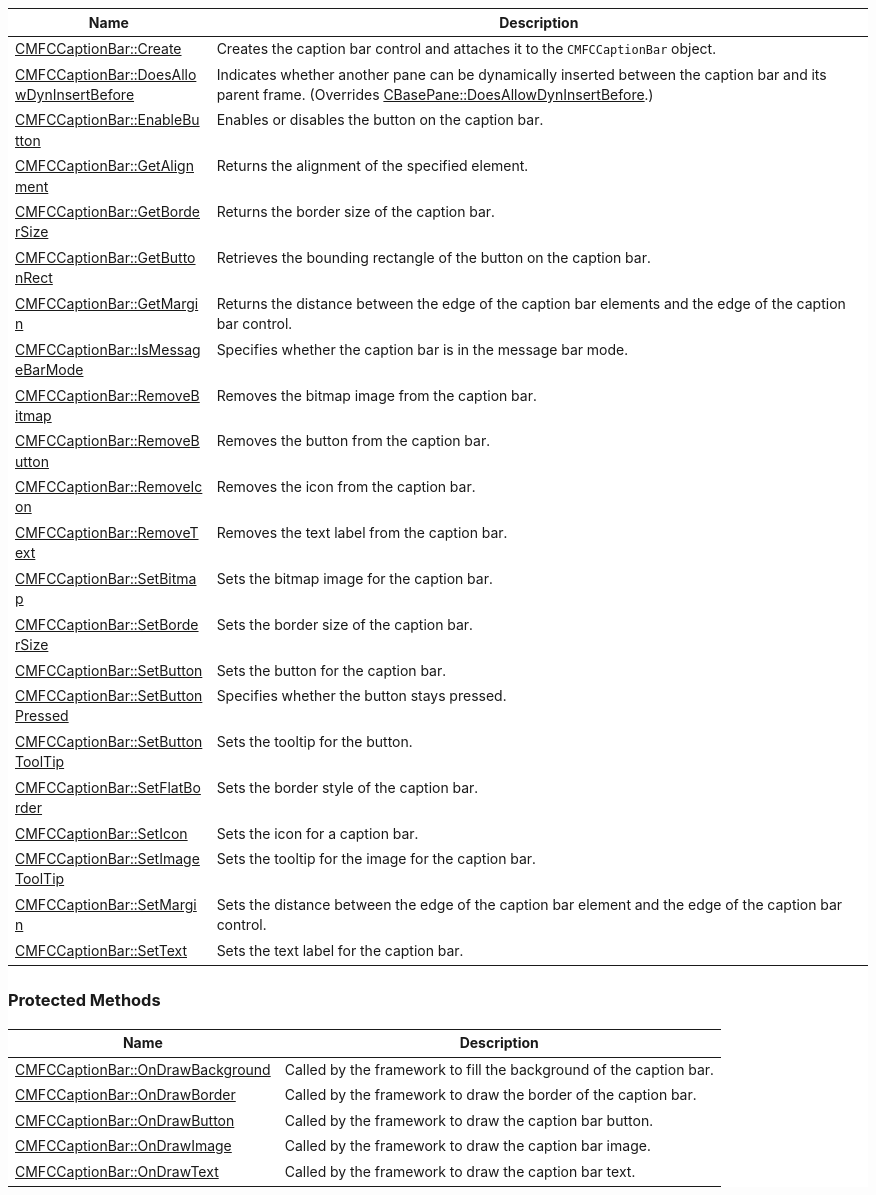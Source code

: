 |Name|Description|
|----------|-----------------|
|[CMFCCaptionBar::Create](#create)|Creates the caption bar control and attaches it to the `CMFCCaptionBar` object.|
|[CMFCCaptionBar::DoesAllowDynInsertBefore](#doesallowdyninsertbefore)|Indicates whether another pane can be dynamically inserted between the caption bar and its parent frame. (Overrides [CBasePane::DoesAllowDynInsertBefore](../../mfc/reference/cbasepane-class.md#doesallowdyninsertbefore).)|
|[CMFCCaptionBar::EnableButton](#enablebutton)|Enables or disables the button on the caption bar.|
|[CMFCCaptionBar::GetAlignment](#getalignment)|Returns the alignment of the specified element.|
|[CMFCCaptionBar::GetBorderSize](#getbordersize)|Returns the border size of the caption bar.|
|[CMFCCaptionBar::GetButtonRect](#getbuttonrect)|Retrieves the bounding rectangle of the button on the caption bar.|
|[CMFCCaptionBar::GetMargin](#getmargin)|Returns the distance between the edge of the caption bar elements and the edge of the caption bar control.|
|[CMFCCaptionBar::IsMessageBarMode](#ismessagebarmode)|Specifies whether the caption bar is in the message bar mode.|
|[CMFCCaptionBar::RemoveBitmap](#removebitmap)|Removes the bitmap image from the caption bar.|
|[CMFCCaptionBar::RemoveButton](#removebutton)|Removes the button from the caption bar.|
|[CMFCCaptionBar::RemoveIcon](#removeicon)|Removes the icon from the caption bar.|
|[CMFCCaptionBar::RemoveText](#removetext)|Removes the text label from the caption bar.|
|[CMFCCaptionBar::SetBitmap](#setbitmap)|Sets the bitmap image for the caption bar.|
|[CMFCCaptionBar::SetBorderSize](#setbordersize)|Sets the border size of the caption bar.|
|[CMFCCaptionBar::SetButton](#setbutton)|Sets the button for the caption bar.|
|[CMFCCaptionBar::SetButtonPressed](#setbuttonpressed)|Specifies whether the button stays pressed.|
|[CMFCCaptionBar::SetButtonToolTip](#setbuttontooltip)|Sets the tooltip for the button.|
|[CMFCCaptionBar::SetFlatBorder](#setflatborder)|Sets the border style of the caption bar.|
|[CMFCCaptionBar::SetIcon](#seticon)|Sets the icon for a caption bar.|
|[CMFCCaptionBar::SetImageToolTip](#setimagetooltip)|Sets the tooltip for the image for the caption bar.|
|[CMFCCaptionBar::SetMargin](#setmargin)|Sets the distance between the edge of the caption bar element and the edge of the caption bar control.|
|[CMFCCaptionBar::SetText](#settext)|Sets the text label for the caption bar.|

### Protected Methods

|Name|Description|
|----------|-----------------|
|[CMFCCaptionBar::OnDrawBackground](#ondrawbackground)|Called by the framework to fill the background of the caption bar.|
|[CMFCCaptionBar::OnDrawBorder](#ondrawborder)|Called by the framework to draw the border of the caption bar.|
|[CMFCCaptionBar::OnDrawButton](#ondrawbutton)|Called by the framework to draw the caption bar button.|
|[CMFCCaptionBar::OnDrawImage](#ondrawimage)|Called by the framework to draw the caption bar image.|
|[CMFCCaptionBar::OnDrawText](#ondrawtext)|Called by the framework to draw the caption bar text.|
